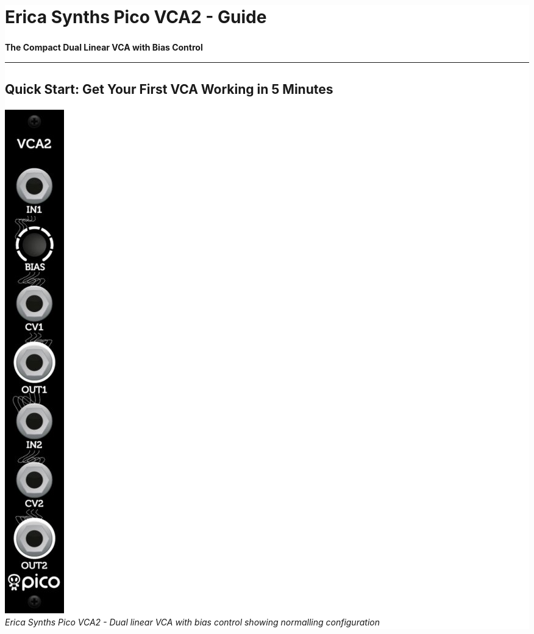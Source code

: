 # Erica Synths Pico VCA2 - Guide

**The Compact Dual Linear VCA with Bias Control**

---

## Quick Start: Get Your First VCA Working in 5 Minutes

![Erica Synths Pico VCA2](https://github.com/DGretta/Music/raw/main/modular/images/erica_synths/pico_vca2/front_panel.jpg)  
*Erica Synths Pico VCA2 - Dual linear VCA with bias control showing normalling configuration*
